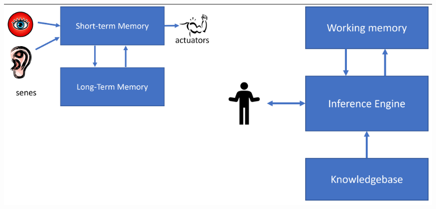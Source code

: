 | [![Human Architecture](https://github.com/happyzjp/AI-For-Beginners/raw/main/translations/zh_cn/2-Symbolic/images/arch-human.png)](https://github.com/happyzjp/AI-For-Beginners/blob/main/translations/zh_cn/2-Symbolic/images/arch-human.png) | [![Knowledge-Based System](https://github.com/happyzjp/AI-For-Beginners/raw/main/translations/zh_cn/2-Symbolic/images/arch-kbs.png)](https://github.com/happyzjp/AI-For-Beginners/blob/main/translations/zh_cn/2-Symbolic/images/arch-kbs.png) |
| ------------------------------------------------------------ | ------------------------------------------------------------ |